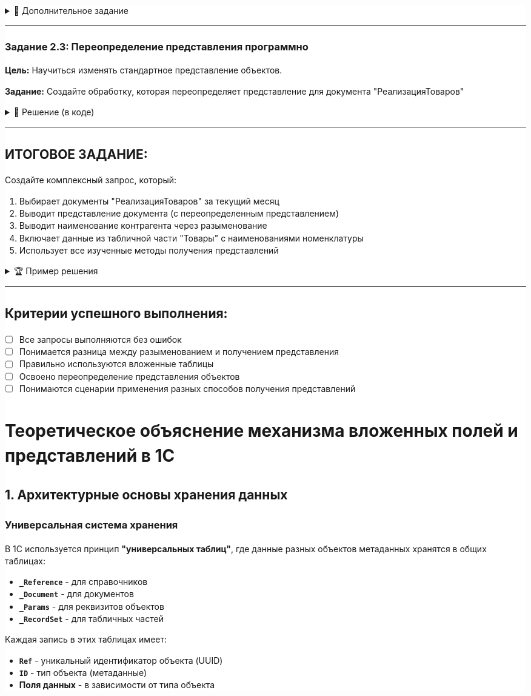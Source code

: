 <details><summary>🔧 Дополнительное задание</summary></details>

---

### **Задание 2.3: Переопределение представления программно**

**Цель:** Научиться изменять стандартное представление объектов.

**Задание:** Создайте обработку, которая переопределяет представление для документа "РеализацияТоваров"

<details><summary>🔧 Решение (в коде)</summary></details>

---

## **ИТОГОВОЕ ЗАДАНИЕ:**

Создайте комплексный запрос, который:
1. Выбирает документы "РеализацияТоваров" за текущий месяц
2. Выводит представление документа (с переопределенным представлением)
3. Выводит наименование контрагента через разыменование
4. Включает данные из табличной части "Товары" с наименованиями номенклатуры
5. Использует все изученные методы получения представлений

<details><summary>🏆 Пример решения</summary></details>

---

## **Критерии успешного выполнения:**

- [ ] Все запросы выполняются без ошибок
- [ ] Понимается разница между разыменованием и получением представления
- [ ] Правильно используются вложенные таблицы
- [ ] Освоено переопределение представления объектов
- [ ] Понимаются сценарии применения разных способов получения представлений

# **Теоретическое объяснение механизма вложенных полей и представлений в 1С**

## **1. Архитектурные основы хранения данных**

### **Универсальная система хранения**
В 1С используется принцип **"универсальных таблиц"**, где данные разных объектов метаданных хранятся в общих таблицах:

- **`_Reference`** - для справочников
- **`_Document`** - для документов  
- **`_Params`** - для реквизитов объектов
- **`_RecordSet`** - для табличных частей

Каждая запись в этих таблицах имеет:
- **`Ref`** - уникальный идентификатор объекта (UUID)
- **`ID`** - тип объекта (метаданные)
- **Поля данных** - в зависимости от типа объекта
